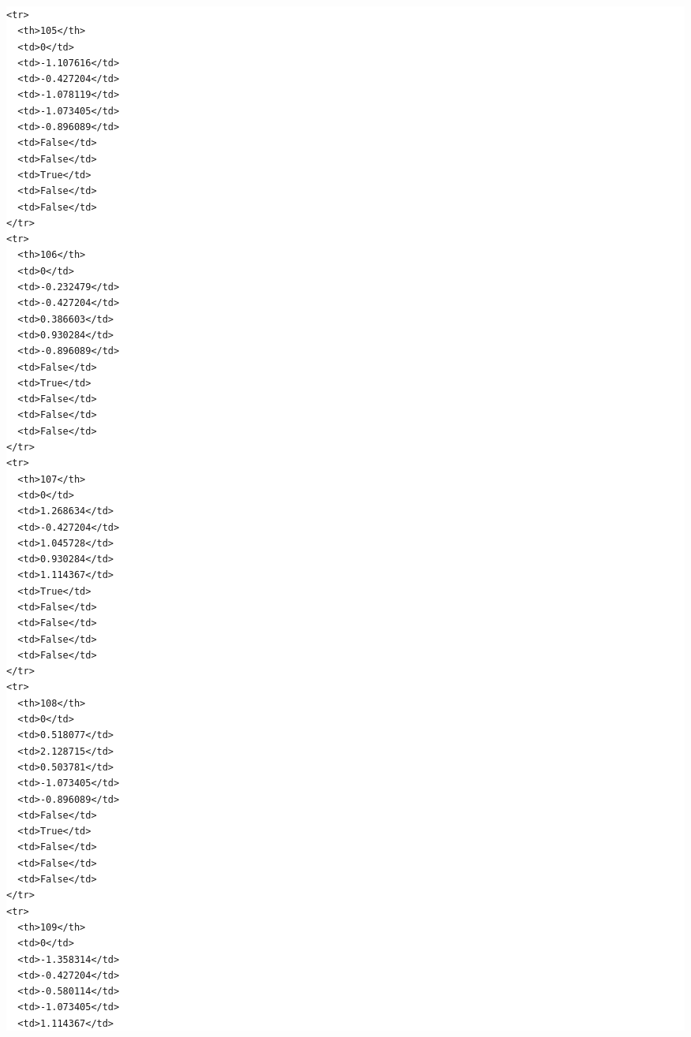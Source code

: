     <tr>
      <th>105</th>
      <td>0</td>
      <td>-1.107616</td>
      <td>-0.427204</td>
      <td>-1.078119</td>
      <td>-1.073405</td>
      <td>-0.896089</td>
      <td>False</td>
      <td>False</td>
      <td>True</td>
      <td>False</td>
      <td>False</td>
    </tr>
    <tr>
      <th>106</th>
      <td>0</td>
      <td>-0.232479</td>
      <td>-0.427204</td>
      <td>0.386603</td>
      <td>0.930284</td>
      <td>-0.896089</td>
      <td>False</td>
      <td>True</td>
      <td>False</td>
      <td>False</td>
      <td>False</td>
    </tr>
    <tr>
      <th>107</th>
      <td>0</td>
      <td>1.268634</td>
      <td>-0.427204</td>
      <td>1.045728</td>
      <td>0.930284</td>
      <td>1.114367</td>
      <td>True</td>
      <td>False</td>
      <td>False</td>
      <td>False</td>
      <td>False</td>
    </tr>
    <tr>
      <th>108</th>
      <td>0</td>
      <td>0.518077</td>
      <td>2.128715</td>
      <td>0.503781</td>
      <td>-1.073405</td>
      <td>-0.896089</td>
      <td>False</td>
      <td>True</td>
      <td>False</td>
      <td>False</td>
      <td>False</td>
    </tr>
    <tr>
      <th>109</th>
      <td>0</td>
      <td>-1.358314</td>
      <td>-0.427204</td>
      <td>-0.580114</td>
      <td>-1.073405</td>
      <td>1.114367</td>